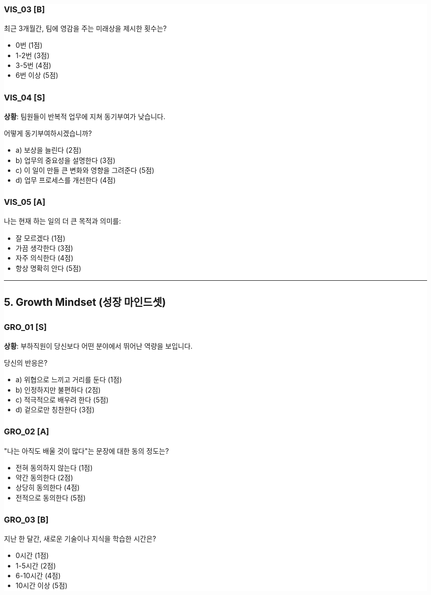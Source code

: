### VIS_03 [B]
최근 3개월간, 팀에 영감을 주는 미래상을 제시한 횟수는?
- 0번 (1점)
- 1-2번 (3점)
- 3-5번 (4점)
- 6번 이상 (5점)

### VIS_04 [S]
**상황**: 팀원들이 반복적 업무에 지쳐 동기부여가 낮습니다.

어떻게 동기부여하시겠습니까?
- a) 보상을 늘린다 (2점)
- b) 업무의 중요성을 설명한다 (3점)
- c) 이 일이 만들 큰 변화와 영향을 그려준다 (5점)
- d) 업무 프로세스를 개선한다 (4점)

### VIS_05 [A]
나는 현재 하는 일의 더 큰 목적과 의미를:
- 잘 모르겠다 (1점)
- 가끔 생각한다 (3점)
- 자주 의식한다 (4점)
- 항상 명확히 안다 (5점)

---

## 5. Growth Mindset (성장 마인드셋)

### GRO_01 [S]
**상황**: 부하직원이 당신보다 어떤 분야에서 뛰어난 역량을 보입니다.

당신의 반응은?
- a) 위협으로 느끼고 거리를 둔다 (1점)
- b) 인정하지만 불편하다 (2점)
- c) 적극적으로 배우려 한다 (5점)
- d) 겉으로만 칭찬한다 (3점)

### GRO_02 [A]
"나는 아직도 배울 것이 많다"는 문장에 대한 동의 정도는?
- 전혀 동의하지 않는다 (1점)
- 약간 동의한다 (2점)
- 상당히 동의한다 (4점)
- 전적으로 동의한다 (5점)

### GRO_03 [B]
지난 한 달간, 새로운 기술이나 지식을 학습한 시간은?
- 0시간 (1점)
- 1-5시간 (2점)
- 6-10시간 (4점)
- 10시간 이상 (5점)
